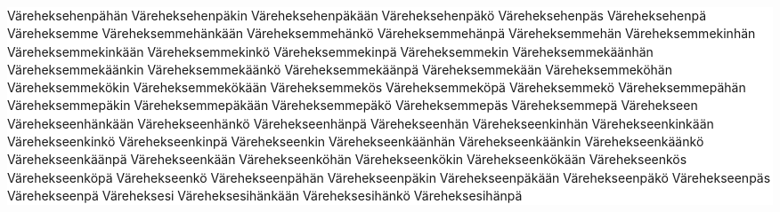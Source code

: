 Väreheksehenpähän
Väreheksehenpäkin
Väreheksehenpäkään
Väreheksehenpäkö
Väreheksehenpäs
Väreheksehenpä
Väreheksemme
Väreheksemmehänkään
Väreheksemmehänkö
Väreheksemmehänpä
Väreheksemmehän
Väreheksemmekinhän
Väreheksemmekinkään
Väreheksemmekinkö
Väreheksemmekinpä
Väreheksemmekin
Väreheksemmekäänhän
Väreheksemmekäänkin
Väreheksemmekäänkö
Väreheksemmekäänpä
Väreheksemmekään
Väreheksemmeköhän
Väreheksemmekökin
Väreheksemmekökään
Väreheksemmekös
Väreheksemmeköpä
Väreheksemmekö
Väreheksemmepähän
Väreheksemmepäkin
Väreheksemmepäkään
Väreheksemmepäkö
Väreheksemmepäs
Väreheksemmepä
Värehekseen
Värehekseenhänkään
Värehekseenhänkö
Värehekseenhänpä
Värehekseenhän
Värehekseenkinhän
Värehekseenkinkään
Värehekseenkinkö
Värehekseenkinpä
Värehekseenkin
Värehekseenkäänhän
Värehekseenkäänkin
Värehekseenkäänkö
Värehekseenkäänpä
Värehekseenkään
Värehekseenköhän
Värehekseenkökin
Värehekseenkökään
Värehekseenkös
Värehekseenköpä
Värehekseenkö
Värehekseenpähän
Värehekseenpäkin
Värehekseenpäkään
Värehekseenpäkö
Värehekseenpäs
Värehekseenpä
Väreheksesi
Väreheksesihänkään
Väreheksesihänkö
Väreheksesihänpä